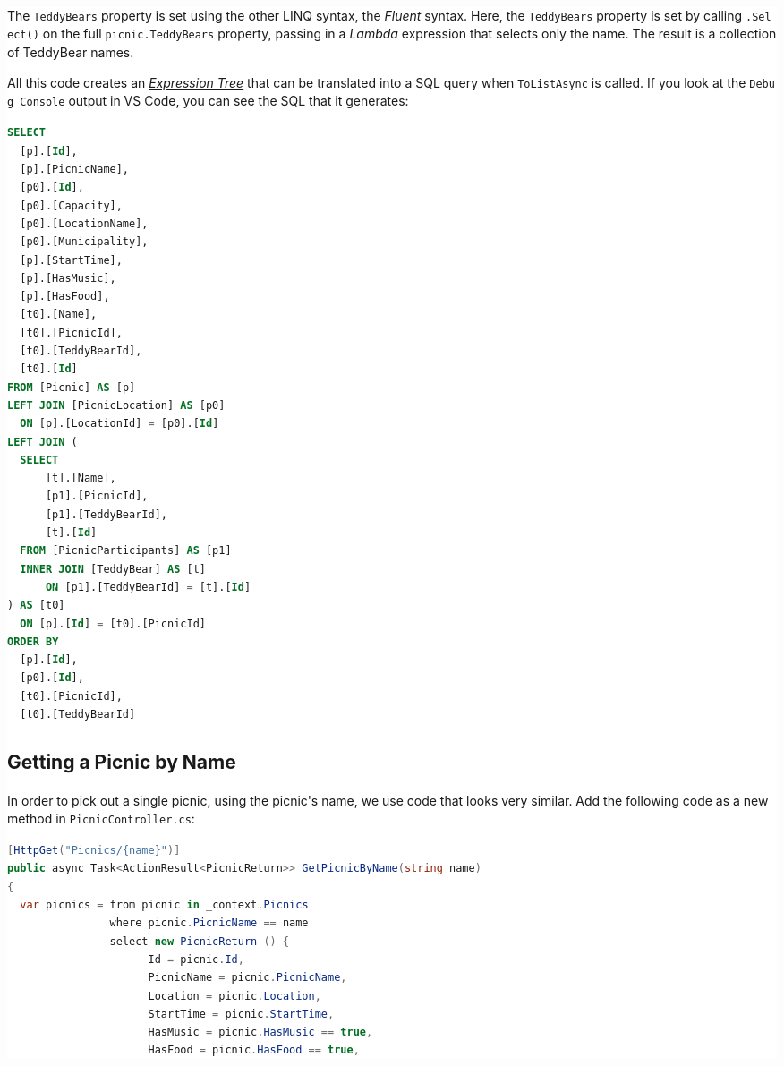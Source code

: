 The `TeddyBears` property is set using the other LINQ syntax, the _Fluent_ syntax.  Here, the
`TeddyBears` property is set by calling `.Select()` on the full `picnic.TeddyBears` property, passing
in a _Lambda_ expression that selects only the name.  The result is a collection of TeddyBear names.

All this code creates an 
[_Expression Tree_](./Notes/2-AboutLinq.md#expression-trees-and-iqueryable) that can be 
translated into a SQL query when `ToListAsync` is called.  If you look at the 
`Debug Console` output in VS Code, you can see the SQL that it generates:

  ```SQL
SELECT 
    [p].[Id], 
    [p].[PicnicName], 
    [p0].[Id], 
    [p0].[Capacity], 
    [p0].[LocationName], 
    [p0].[Municipality], 
    [p].[StartTime], 
    [p].[HasMusic], 
    [p].[HasFood], 
    [t0].[Name], 
    [t0].[PicnicId], 
    [t0].[TeddyBearId], 
    [t0].[Id]
FROM [Picnic] AS [p]
LEFT JOIN [PicnicLocation] AS [p0] 
    ON [p].[LocationId] = [p0].[Id]
LEFT JOIN (
    SELECT 
        [t].[Name], 
        [p1].[PicnicId], 
        [p1].[TeddyBearId], 
        [t].[Id]
    FROM [PicnicParticipants] AS [p1]
    INNER JOIN [TeddyBear] AS [t] 
        ON [p1].[TeddyBearId] = [t].[Id]
) AS [t0] 
    ON [p].[Id] = [t0].[PicnicId]
ORDER BY 
    [p].[Id], 
    [p0].[Id], 
    [t0].[PicnicId], 
    [t0].[TeddyBearId]
  ```

## Getting a Picnic by Name

In order to pick out a single picnic, using the picnic's name, we use code that looks very similar.
Add the following code as a new method in `PicnicController.cs`:

  ```C#
[HttpGet("Picnics/{name}")]
public async Task<ActionResult<PicnicReturn>> GetPicnicByName(string name)
{
    var picnics = from picnic in _context.Picnics
                  where picnic.PicnicName == name
                  select new PicnicReturn () {
                        Id = picnic.Id,
                        PicnicName = picnic.PicnicName,
                        Location = picnic.Location,
                        StartTime = picnic.StartTime,
                        HasMusic = picnic.HasMusic == true,
                        HasFood = picnic.HasFood == true,
  ```